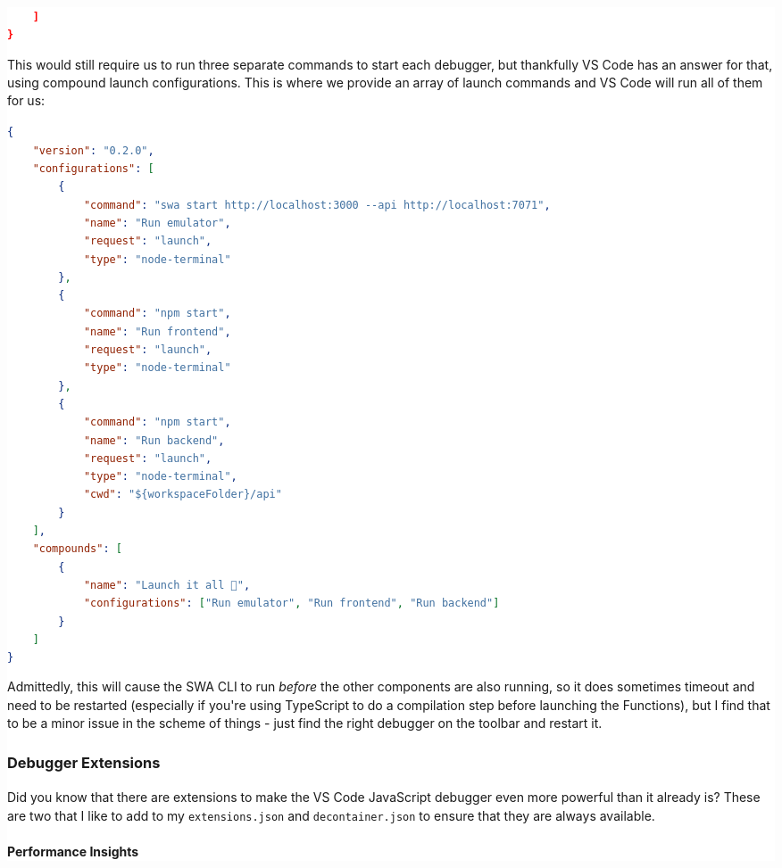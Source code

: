 ```json
    ]
}
```

This would still require us to run three separate commands to start each debugger, but thankfully VS Code has an answer for that, using compound launch configurations. This is where we provide an array of launch commands and VS Code will run all of them for us:

```json
{
    "version": "0.2.0",
    "configurations": [
        {
            "command": "swa start http://localhost:3000 --api http://localhost:7071",
            "name": "Run emulator",
            "request": "launch",
            "type": "node-terminal"
        },
        {
            "command": "npm start",
            "name": "Run frontend",
            "request": "launch",
            "type": "node-terminal"
        },
        {
            "command": "npm start",
            "name": "Run backend",
            "request": "launch",
            "type": "node-terminal",
            "cwd": "${workspaceFolder}/api"
        }
    ],
    "compounds": [
        {
            "name": "Launch it all 🚀",
            "configurations": ["Run emulator", "Run frontend", "Run backend"]
        }
    ]
}
```

Admittedly, this will cause the SWA CLI to run _before_ the other components are also running, so it does sometimes timeout and need to be restarted (especially if you're using TypeScript to do a compilation step before launching the Functions), but I find that to be a minor issue in the scheme of things - just find the right debugger on the toolbar and restart it.

### Debugger Extensions

Did you know that there are extensions to make the VS Code JavaScript debugger even more powerful than it already is? These are two that I like to add to my `extensions.json` and `decontainer.json` to ensure that they are always available.

#### Performance Insights

